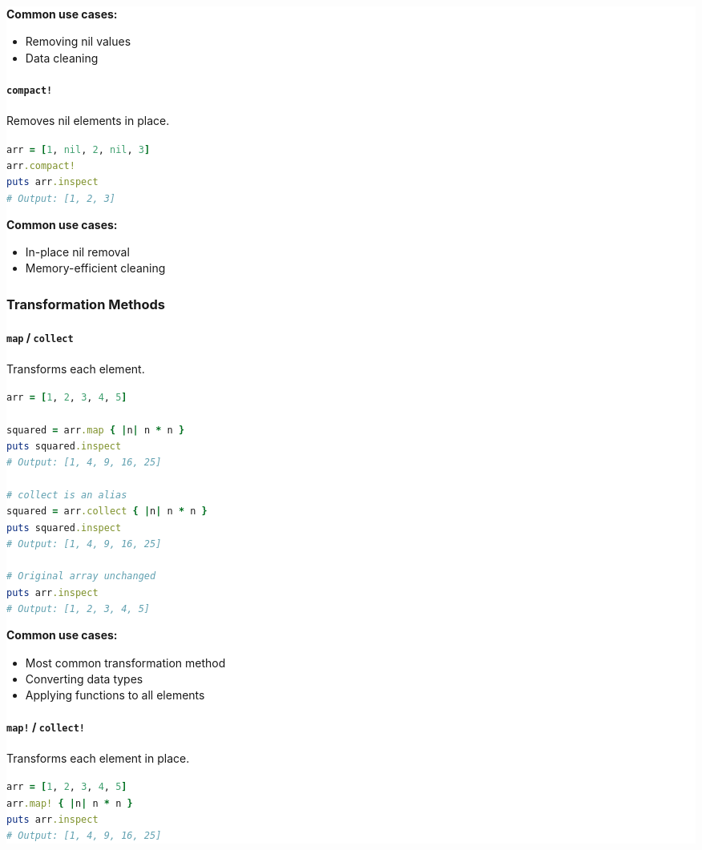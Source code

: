 **Common use cases:**

- Removing nil values
- Data cleaning

#### `compact!`

Removes nil elements in place.

```ruby
arr = [1, nil, 2, nil, 3]
arr.compact!
puts arr.inspect
# Output: [1, 2, 3]
```

**Common use cases:**

- In-place nil removal
- Memory-efficient cleaning

### Transformation Methods

#### `map` / `collect`

Transforms each element.

```ruby
arr = [1, 2, 3, 4, 5]

squared = arr.map { |n| n * n }
puts squared.inspect
# Output: [1, 4, 9, 16, 25]

# collect is an alias
squared = arr.collect { |n| n * n }
puts squared.inspect
# Output: [1, 4, 9, 16, 25]

# Original array unchanged
puts arr.inspect
# Output: [1, 2, 3, 4, 5]
```

**Common use cases:**

- Most common transformation method
- Converting data types
- Applying functions to all elements

#### `map!` / `collect!`

Transforms each element in place.

```ruby
arr = [1, 2, 3, 4, 5]
arr.map! { |n| n * n }
puts arr.inspect
# Output: [1, 4, 9, 16, 25]
```
